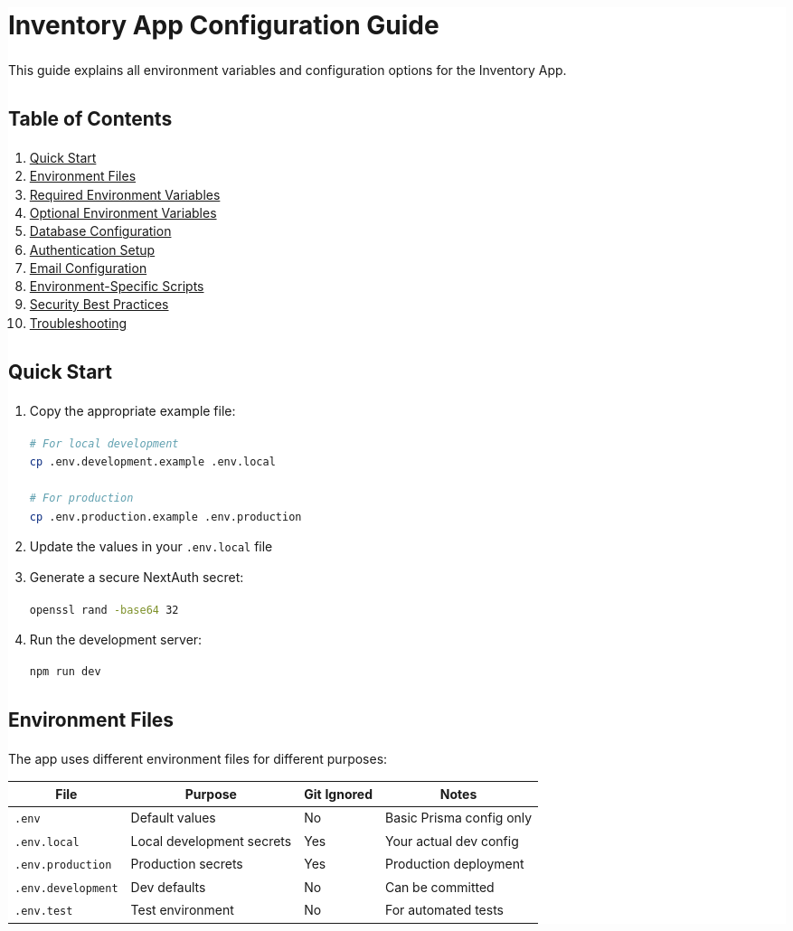 # Inventory App Configuration Guide

This guide explains all environment variables and configuration options for the Inventory App.

## Table of Contents

1. [Quick Start](#quick-start)
2. [Environment Files](#environment-files)
3. [Required Environment Variables](#required-environment-variables)
4. [Optional Environment Variables](#optional-environment-variables)
5. [Database Configuration](#database-configuration)
6. [Authentication Setup](#authentication-setup)
7. [Email Configuration](#email-configuration)
8. [Environment-Specific Scripts](#environment-specific-scripts)
9. [Security Best Practices](#security-best-practices)
10. [Troubleshooting](#troubleshooting)

## Quick Start

1. Copy the appropriate example file:
   ```bash
   # For local development
   cp .env.development.example .env.local
   
   # For production
   cp .env.production.example .env.production
   ```

2. Update the values in your `.env.local` file

3. Generate a secure NextAuth secret:
   ```bash
   openssl rand -base64 32
   ```

4. Run the development server:
   ```bash
   npm run dev
   ```

## Environment Files

The app uses different environment files for different purposes:

| File | Purpose | Git Ignored | Notes |
|------|---------|-------------|--------|
| `.env` | Default values | No | Basic Prisma config only |
| `.env.local` | Local development secrets | Yes | Your actual dev config |
| `.env.production` | Production secrets | Yes | Production deployment |
| `.env.development` | Dev defaults | No | Can be committed |
| `.env.test` | Test environment | No | For automated tests |
